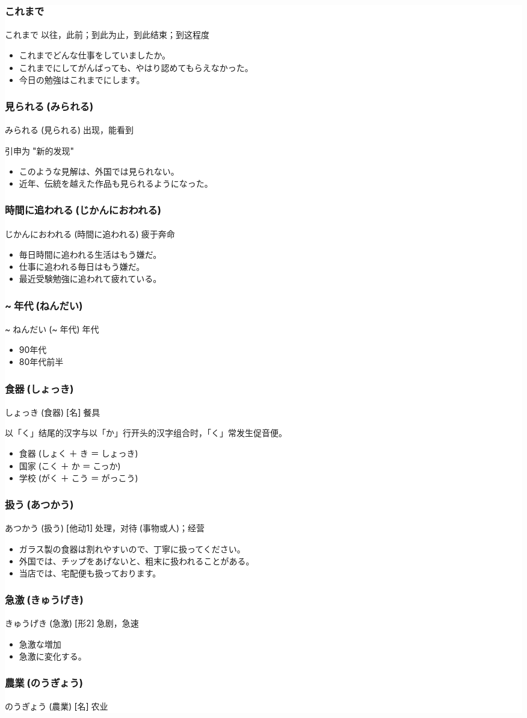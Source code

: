 ### これまで
これまで 以往，此前；到此为止，到此结束；到这程度

* これまでどんな仕事をしていましたか。
* これまでにしてがんばっても、やはり認めてもらえなかった。
* 今日の勉強はこれまでにします。

### 見られる (みられる)
みられる (見られる) 出现，能看到

引申为 "新的发现"

* このような見解は、外国では見られない。
* 近年、伝統を越えた作品も見られるようになった。

### 時間に追われる (じかんにおわれる)
じかんにおわれる (時間に追われる) 疲于奔命

* 毎日時間に追われる生活はもう嫌だ。
* 仕事に追われる毎日はもう嫌だ。
* 最近受験勉強に追われて疲れている。

### ~ 年代 (ねんだい)
~ ねんだい (~ 年代) 年代

* 90年代　
* 80年代前半

### 食器 (しょっき)
しょっき (食器) [名] 餐具

以「く」结尾的汉字与以「か」行开头的汉字组合时，「く」常发生促音便。

* 食器 (しょく ＋ き ＝ しょっき)
* 国家 (こく ＋ か ＝ こっか)
* 学校 (がく ＋ こう ＝ がっこう)

### 扱う (あつかう)
あつかう (扱う) [他动1] 处理，对待 (事物或人)；经营

* ガラス製の食器は割れやすいので、丁寧に扱ってください。
* 外国では、チップをあげないと、粗末に扱われることがある。
* 当店では、宅配便も扱っております。

### 急激 (きゅうげき)
きゅうげき (急激) [形2] 急剧，急速

* 急激な増加 
* 急激に変化する。

### 農業 (のうぎょう)
のうぎょう (農業) [名] 农业
